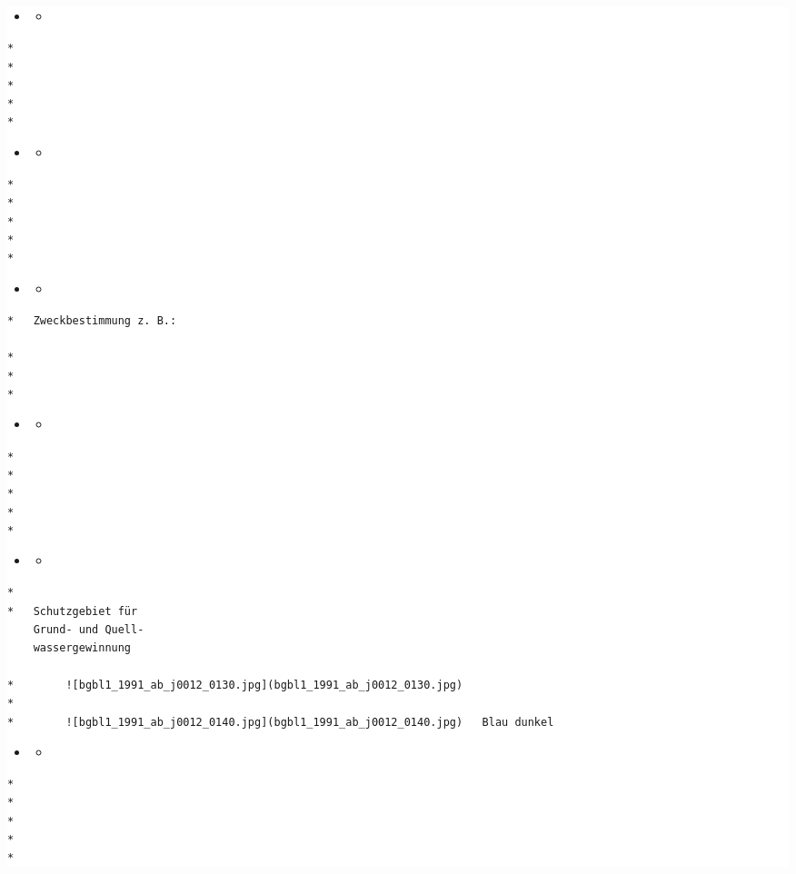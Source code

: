 
*    *
    *
    *
    *
    *
    *

*    *
    *
    *
    *
    *
    *

*    *
    *   Zweckbestimmung z. B.:

    *
    *
    *

*    *
    *
    *
    *
    *
    *

*    *
    *
    *   Schutzgebiet für
        Grund- und Quell-
        wassergewinnung

    *        ![bgbl1_1991_ab_j0012_0130.jpg](bgbl1_1991_ab_j0012_0130.jpg)
    *
    *        ![bgbl1_1991_ab_j0012_0140.jpg](bgbl1_1991_ab_j0012_0140.jpg)   Blau dunkel


*    *
    *
    *
    *
    *
    *
